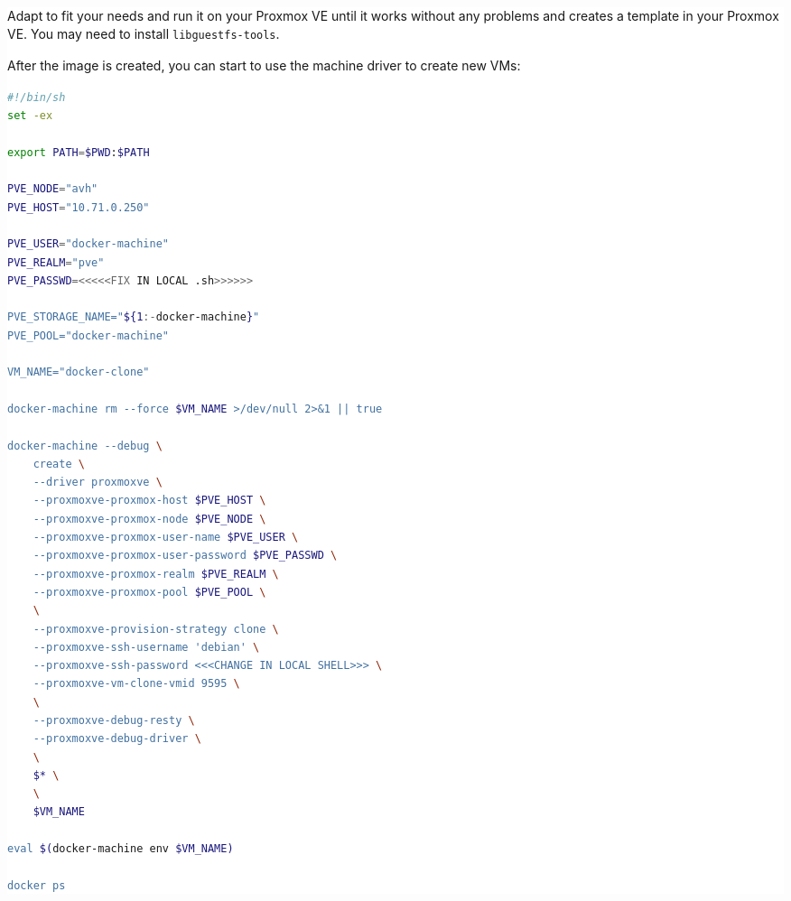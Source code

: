 Adapt to fit your needs and run it on your Proxmox VE until it works without
any problems and creates a template in your Proxmox VE. You may need to install
`libguestfs-tools`.

After the image is created, you can start to use the machine driver to create
new VMs:

```sh
#!/bin/sh
set -ex

export PATH=$PWD:$PATH

PVE_NODE="avh"
PVE_HOST="10.71.0.250"

PVE_USER="docker-machine"
PVE_REALM="pve"
PVE_PASSWD=<<<<<FIX IN LOCAL .sh>>>>>>

PVE_STORAGE_NAME="${1:-docker-machine}"
PVE_POOL="docker-machine"

VM_NAME="docker-clone"

docker-machine rm --force $VM_NAME >/dev/null 2>&1 || true

docker-machine --debug \
    create \
    --driver proxmoxve \
    --proxmoxve-proxmox-host $PVE_HOST \
    --proxmoxve-proxmox-node $PVE_NODE \
    --proxmoxve-proxmox-user-name $PVE_USER \
    --proxmoxve-proxmox-user-password $PVE_PASSWD \
    --proxmoxve-proxmox-realm $PVE_REALM \
    --proxmoxve-proxmox-pool $PVE_POOL \
    \
    --proxmoxve-provision-strategy clone \
    --proxmoxve-ssh-username 'debian' \
    --proxmoxve-ssh-password <<<CHANGE IN LOCAL SHELL>>> \
    --proxmoxve-vm-clone-vmid 9595 \
    \
    --proxmoxve-debug-resty \
    --proxmoxve-debug-driver \
    \
    $* \
    \
    $VM_NAME

eval $(docker-machine env $VM_NAME)

docker ps
```
